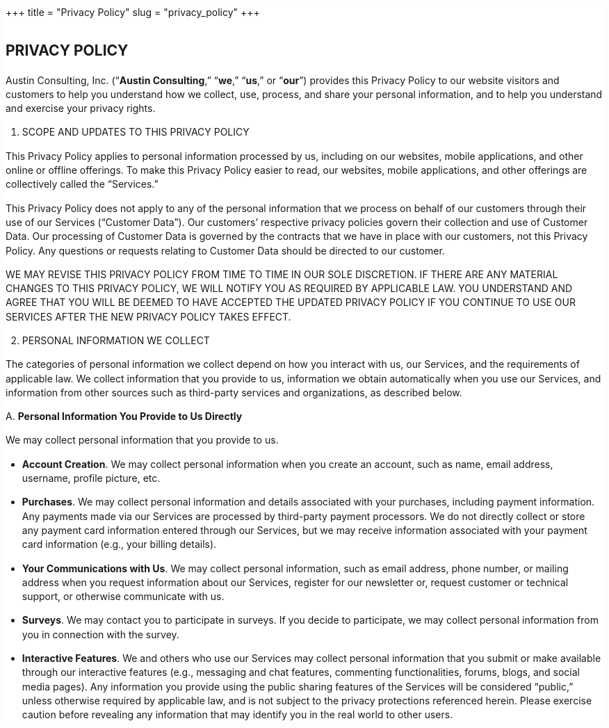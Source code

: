 +++
title = "Privacy Policy"
slug = "privacy_policy"
+++
## PRIVACY POLICY

Austin Consulting, Inc. (“**Austin Consulting**,” “**we**,” “**us**,” or “**our**”) provides this Privacy Policy to our website visitors and customers to help you understand how we collect, use, process, and share your personal information, and to help you understand and exercise your privacy rights.

1. SCOPE AND UPDATES TO THIS PRIVACY POLICY

This Privacy Policy applies to personal information processed by us, including on our websites, mobile applications, and other online or offline offerings. To make this Privacy Policy easier to read, our websites, mobile applications, and other offerings are collectively called the “Services.”

This Privacy Policy does not apply to any of the personal information that we process on behalf of our customers through their use of our Services (“Customer Data”). Our customers’ respective privacy policies govern their collection and use of Customer Data. Our processing of Customer Data is governed by the contracts that we have in place with our customers, not this Privacy Policy. Any questions or requests relating to Customer Data should be directed to our customer.

WE MAY REVISE THIS PRIVACY POLICY FROM TIME TO TIME IN OUR SOLE DISCRETION. IF THERE ARE ANY MATERIAL CHANGES TO THIS PRIVACY POLICY, WE WILL NOTIFY YOU AS REQUIRED BY APPLICABLE LAW. YOU UNDERSTAND AND AGREE THAT YOU WILL BE DEEMED TO HAVE ACCEPTED THE UPDATED PRIVACY POLICY IF YOU CONTINUE TO USE OUR SERVICES AFTER THE NEW PRIVACY POLICY TAKES EFFECT.

2. PERSONAL INFORMATION WE COLLECT

The categories of personal information we collect depend on how you interact with us, our Services, and the requirements of applicable law. We collect information that you provide to us, information we obtain automatically when you use our Services, and information from other sources such as third-party services and organizations, as described below.


A. **Personal Information You Provide to Us Directly**

We may collect personal information that you provide to us.

- **Account Creation**. We may collect personal information when you create an account, such as name, email address, username, profile picture, etc.

- **Purchases**. We may collect personal information and details associated with your purchases, including payment information. Any payments made via our Services are processed by third-party payment processors. We do not directly collect or store any payment card information entered through our Services, but we may receive information associated with your payment card information (e.g., your billing details).

- **Your Communications with Us**. We may collect personal information, such as email address, phone number, or mailing address when you request information about our Services, register for our newsletter or, request customer or technical support, or otherwise communicate with us.

- **Surveys**. We may contact you to participate in surveys. If you decide to participate, we may collect personal information from you in connection with the survey.

- **Interactive Features**. We and others who use our Services may collect personal information that you submit or make available through our interactive features (e.g., messaging and chat features, commenting functionalities, forums, blogs, and social media pages). Any information you provide using the public sharing features of the Services will be considered “public,” unless otherwise required by applicable law, and is not subject to the privacy protections referenced herein. Please exercise caution before revealing any information that may identify you in the real world to other users.
